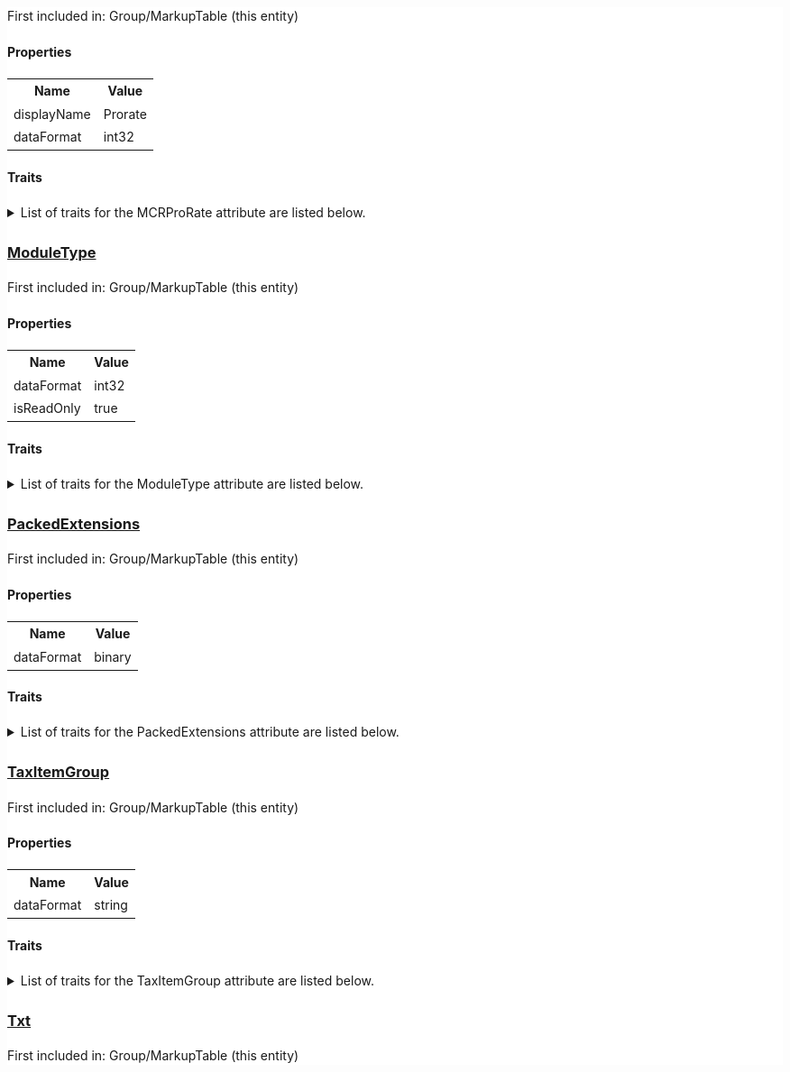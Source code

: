 First included in: Group/MarkupTable (this entity)  

#### Properties

<table><tr><th>Name</th><th>Value</th></tr><tr><td>displayName</td><td>Prorate</td></tr><tr><td>dataFormat</td><td>int32</td></tr></table>

#### Traits

<details><summary>List of traits for the MCRProRate attribute are listed below.</summary></details>

### <a href=#ModuleType name="ModuleType">ModuleType</a>

First included in: Group/MarkupTable (this entity)  

#### Properties

<table><tr><th>Name</th><th>Value</th></tr><tr><td>dataFormat</td><td>int32</td></tr><tr><td>isReadOnly</td><td>true</td></tr></table>

#### Traits

<details><summary>List of traits for the ModuleType attribute are listed below.</summary></details>

### <a href=#PackedExtensions name="PackedExtensions">PackedExtensions</a>

First included in: Group/MarkupTable (this entity)  

#### Properties

<table><tr><th>Name</th><th>Value</th></tr><tr><td>dataFormat</td><td>binary</td></tr></table>

#### Traits

<details><summary>List of traits for the PackedExtensions attribute are listed below.</summary></details>

### <a href=#TaxItemGroup name="TaxItemGroup">TaxItemGroup</a>

First included in: Group/MarkupTable (this entity)  

#### Properties

<table><tr><th>Name</th><th>Value</th></tr><tr><td>dataFormat</td><td>string</td></tr></table>

#### Traits

<details><summary>List of traits for the TaxItemGroup attribute are listed below.</summary></details>

### <a href=#Txt name="Txt">Txt</a>

First included in: Group/MarkupTable (this entity)  
